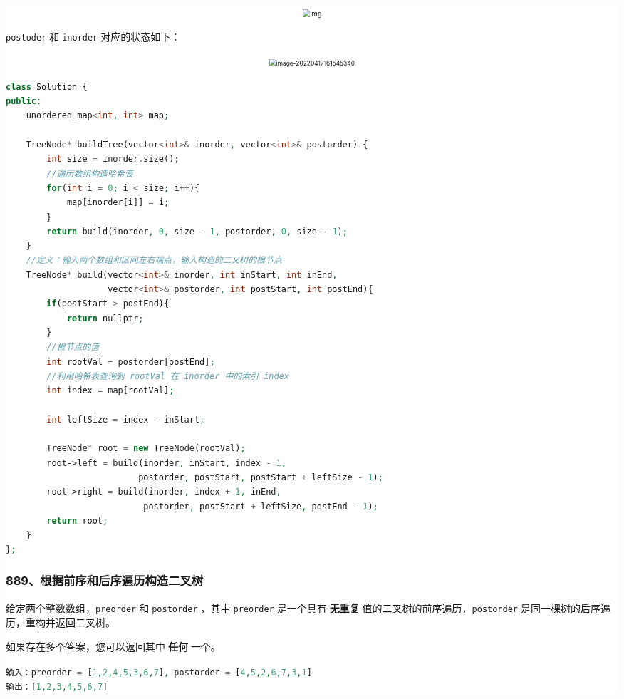 <div align=center><img src="https://fastly.jsdelivr.net/gh/CARLOSGP2021/myFigures/img/202204171505952.jpeg" alt="img" style="zoom: 67%;" /></div>

 `postoder` 和 `inorder` 对应的状态如下：

<div align=center><img src="https://fastly.jsdelivr.net/gh/CARLOSGP2021/myFigures/img/202204171615448.png" alt="image-20220417161545340" style="zoom:60%;" /></div>

```php
class Solution {
public:
    unordered_map<int, int> map;
    
    TreeNode* buildTree(vector<int>& inorder, vector<int>& postorder) {
		int size = inorder.size();
        //遍历数组构造哈希表
        for(int i = 0; i < size; i++){
            map[inorder[i]] = i;
        }
        return build(inorder, 0, size - 1, postorder, 0, size - 1);
    }
    //定义：输入两个数组和区间左右端点，输入构造的二叉树的根节点
    TreeNode* build(vector<int>& inorder, int inStart, int inEnd, 
                    vector<int>& postorder, int postStart, int postEnd){
    	if(postStart > postEnd){
            return nullptr;
        }
        //根节点的值
        int rootVal = postorder[postEnd];
        //利用哈希表查询到 rootVal 在 inorder 中的索引 index
        int index = map[rootVal];
        
        int leftSize = index - inStart;
        
        TreeNode* root = new TreeNode(rootVal);
        root->left = build(inorder, inStart, index - 1, 
                          postorder, postStart, postStart + leftSize - 1);
    	root->right = build(inorder, index + 1, inEnd,
                           postorder, postStart + leftSize, postEnd - 1);
    	return root;
    }
};
```

### 889、根据前序和后序遍历构造二叉树

给定两个整数数组，`preorder` 和 `postorder` ，其中 `preorder` 是一个具有 **无重复** 值的二叉树的前序遍历，`postorder` 是同一棵树的后序遍历，重构并返回二叉树。

如果存在多个答案，您可以返回其中 **任何** 一个。

```php
输入：preorder = [1,2,4,5,3,6,7], postorder = [4,5,2,6,7,3,1]
输出：[1,2,3,4,5,6,7]
```
